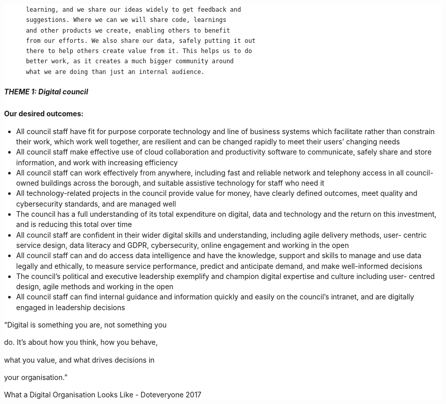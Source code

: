           learning, and we share our ideas widely to get feedback and
          suggestions. Where we can we will share code, learnings
          and other products we create, enabling others to benefit
          from our efforts. We also share our data, safely putting it out
          there to help others create value from it. This helps us to do
          better work, as it creates a much bigger community around
          what we are doing than just an internal audience.


##### THEME 1: Digital council

**Our desired outcomes:**

- All council staff have fit for purpose corporate technology and line of business systems which facilitate rather than
    constrain their work, which work well together, are resilient and can be changed rapidly to meet their users’ changing
    needs
- All council staff make effective use of cloud collaboration and productivity software to communicate, safely share and
    store information, and work with increasing efficiency
- All council staff can work effectively from anywhere, including fast and reliable network and telephony access in all
    council-owned buildings across the borough, and suitable assistive technology for staff who need it
- All technology-related projects in the council provide value for money, have clearly defined outcomes, meet quality
    and cybersecurity standards, and are managed well
- The council has a full understanding of its total expenditure on digital, data and technology and the return on this
    investment, and is reducing this total over time
- All council staff are confident in their wider digital skills and understanding, including agile delivery methods, user-
    centric service design, data literacy and GDPR, cybersecurity, online engagement and working in the open
- All council staff can and do access data intelligence and have the knowledge, support and skills to manage and use
    data legally and ethically, to measure service performance, predict and anticipate demand, and make well-informed
    decisions
- The council’s political and executive leadership exemplify and champion digital expertise and culture including user-
    centred design, agile methods and working in the open
- All council staff can find internal guidance and information quickly and easily on the council’s intranet, and are
    digitally engaged in leadership decisions

“Digital is something you are, not something you

do. It’s about how you think, how you behave,

what you value, and what drives decisions in

your organisation.”

What a Digital Organisation Looks Like - Doteveryone 2017
